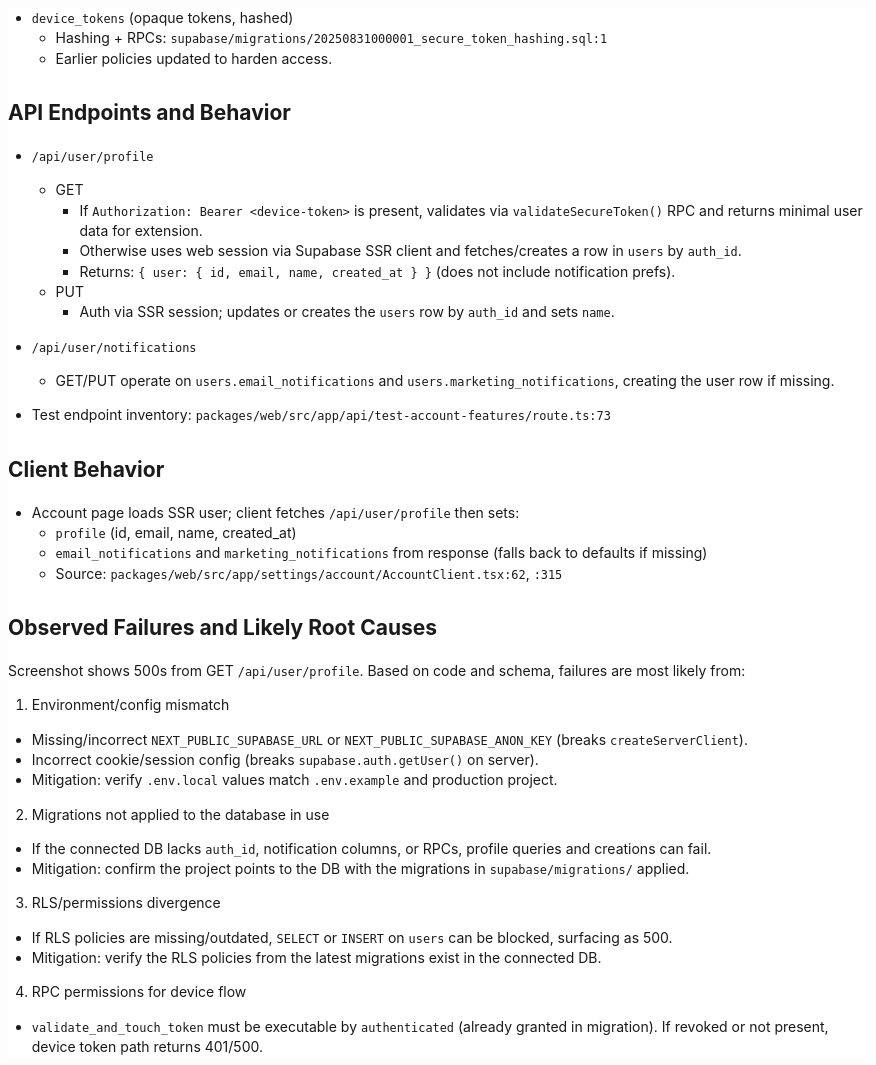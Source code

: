 - `device_tokens` (opaque tokens, hashed)
  - Hashing + RPCs: `supabase/migrations/20250831000001_secure_token_hashing.sql:1`
  - Earlier policies updated to harden access.

## API Endpoints and Behavior

- `/api/user/profile`
  - GET
    - If `Authorization: Bearer <device-token>` is present, validates via `validateSecureToken()` RPC and returns minimal user data for extension.
    - Otherwise uses web session via Supabase SSR client and fetches/creates a row in `users` by `auth_id`.
    - Returns: `{ user: { id, email, name, created_at } }` (does not include notification prefs).
  - PUT
    - Auth via SSR session; updates or creates the `users` row by `auth_id` and sets `name`.

- `/api/user/notifications`
  - GET/PUT operate on `users.email_notifications` and `users.marketing_notifications`, creating the user row if missing.

- Test endpoint inventory: `packages/web/src/app/api/test-account-features/route.ts:73`

## Client Behavior

- Account page loads SSR user; client fetches `/api/user/profile` then sets:
  - `profile` (id, email, name, created_at)
  - `email_notifications` and `marketing_notifications` from response (falls back to defaults if missing)
  - Source: `packages/web/src/app/settings/account/AccountClient.tsx:62`, `:315`

## Observed Failures and Likely Root Causes

Screenshot shows 500s from GET `/api/user/profile`. Based on code and schema, failures are most likely from:

1) Environment/config mismatch
- Missing/incorrect `NEXT_PUBLIC_SUPABASE_URL` or `NEXT_PUBLIC_SUPABASE_ANON_KEY` (breaks `createServerClient`).
- Incorrect cookie/session config (breaks `supabase.auth.getUser()` on server).
- Mitigation: verify `.env.local` values match `.env.example` and production project.

2) Migrations not applied to the database in use
- If the connected DB lacks `auth_id`, notification columns, or RPCs, profile queries and creations can fail.
- Mitigation: confirm the project points to the DB with the migrations in `supabase/migrations/` applied.

3) RLS/permissions divergence
- If RLS policies are missing/outdated, `SELECT` or `INSERT` on `users` can be blocked, surfacing as 500.
- Mitigation: verify the RLS policies from the latest migrations exist in the connected DB.

4) RPC permissions for device flow
- `validate_and_touch_token` must be executable by `authenticated` (already granted in migration). If revoked or not present, device token path returns 401/500.
